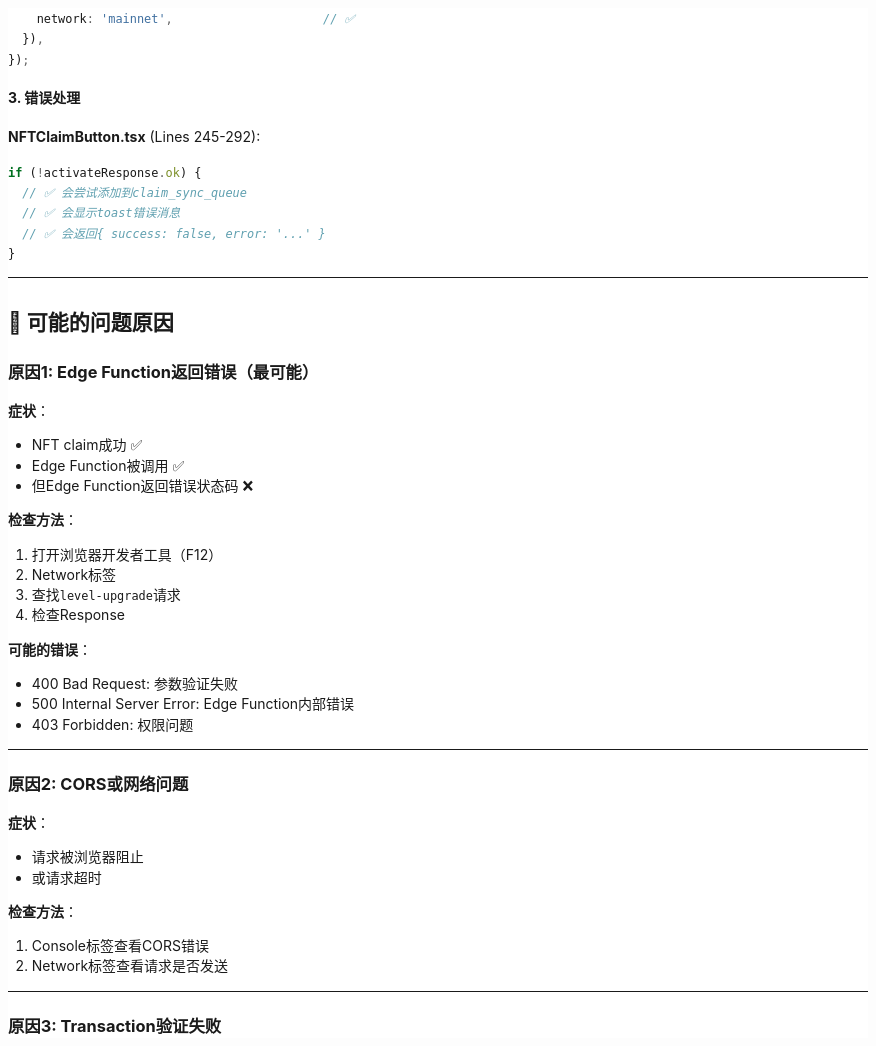 ```typescript
    network: 'mainnet',                     // ✅
  }),
});
```

#### 3. 错误处理
**NFTClaimButton.tsx** (Lines 245-292):
```typescript
if (!activateResponse.ok) {
  // ✅ 会尝试添加到claim_sync_queue
  // ✅ 会显示toast错误消息
  // ✅ 会返回{ success: false, error: '...' }
}
```

---

## 🚨 可能的问题原因

### 原因1: Edge Function返回错误（最可能）

**症状**：
- NFT claim成功 ✅
- Edge Function被调用 ✅
- 但Edge Function返回错误状态码 ❌

**检查方法**：
1. 打开浏览器开发者工具（F12）
2. Network标签
3. 查找`level-upgrade`请求
4. 检查Response

**可能的错误**：
- 400 Bad Request: 参数验证失败
- 500 Internal Server Error: Edge Function内部错误
- 403 Forbidden: 权限问题

---

### 原因2: CORS或网络问题

**症状**：
- 请求被浏览器阻止
- 或请求超时

**检查方法**：
1. Console标签查看CORS错误
2. Network标签查看请求是否发送

---

### 原因3: Transaction验证失败
